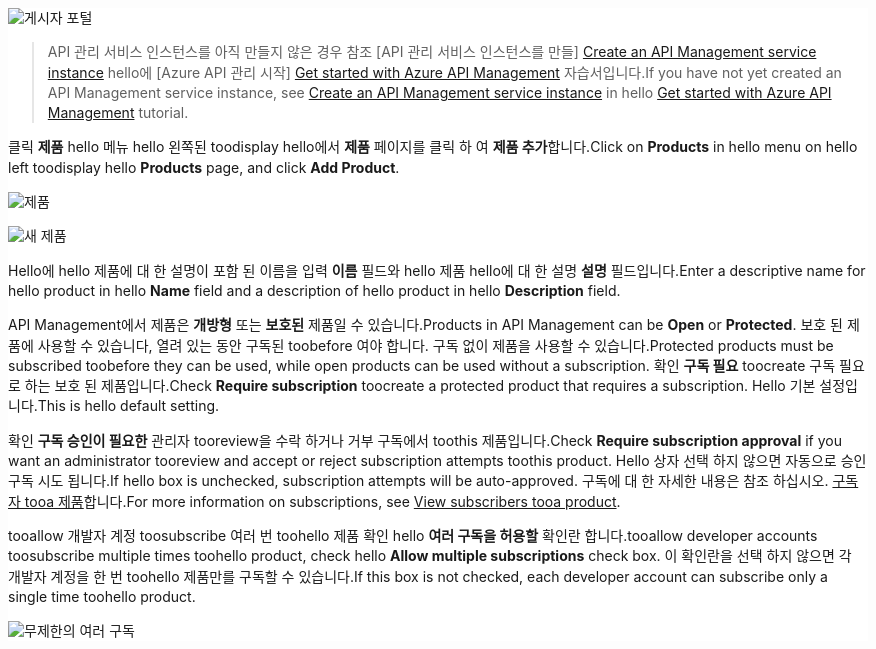 ![게시자 포털][api-management-management-console]

> <span data-ttu-id="4febe-111">API 관리 서비스 인스턴스를 아직 만들지 않은 경우 참조 [API 관리 서비스 인스턴스를 만들] [ Create an API Management service instance] hello에 [Azure API 관리 시작] [ Get started with Azure API Management] 자습서입니다.</span><span class="sxs-lookup"><span data-stu-id="4febe-111">If you have not yet created an API Management service instance, see [Create an API Management service instance][Create an API Management service instance] in hello [Get started with Azure API Management][Get started with Azure API Management] tutorial.</span></span>
> 
> 

<span data-ttu-id="4febe-112">클릭 **제품** hello 메뉴 hello 왼쪽된 toodisplay hello에서 **제품** 페이지를 클릭 하 여 **제품 추가**합니다.</span><span class="sxs-lookup"><span data-stu-id="4febe-112">Click on **Products** in hello menu on hello left toodisplay hello **Products** page, and click **Add Product**.</span></span>

![제품][api-management-products]

![새 제품][api-management-add-new-product]

<span data-ttu-id="4febe-115">Hello에 hello 제품에 대 한 설명이 포함 된 이름을 입력 **이름** 필드와 hello 제품 hello에 대 한 설명 **설명** 필드입니다.</span><span class="sxs-lookup"><span data-stu-id="4febe-115">Enter a descriptive name for hello product in hello **Name** field and a description of hello product in hello **Description** field.</span></span>

<span data-ttu-id="4febe-116">API Management에서 제품은 **개방형** 또는 **보호된** 제품일 수 있습니다.</span><span class="sxs-lookup"><span data-stu-id="4febe-116">Products in API Management can be **Open** or **Protected**.</span></span> <span data-ttu-id="4febe-117">보호 된 제품에 사용할 수 있습니다, 열려 있는 동안 구독된 toobefore 여야 합니다. 구독 없이 제품을 사용할 수 있습니다.</span><span class="sxs-lookup"><span data-stu-id="4febe-117">Protected products must be subscribed toobefore they can be used, while open products can be used without a subscription.</span></span> <span data-ttu-id="4febe-118">확인 **구독 필요** toocreate 구독 필요로 하는 보호 된 제품입니다.</span><span class="sxs-lookup"><span data-stu-id="4febe-118">Check **Require subscription** toocreate a protected product that requires a subscription.</span></span> <span data-ttu-id="4febe-119">Hello 기본 설정입니다.</span><span class="sxs-lookup"><span data-stu-id="4febe-119">This is hello default setting.</span></span>

<span data-ttu-id="4febe-120">확인 **구독 승인이 필요한** 관리자 tooreview을 수락 하거나 거부 구독에서 toothis 제품입니다.</span><span class="sxs-lookup"><span data-stu-id="4febe-120">Check **Require subscription approval** if you want an administrator tooreview and accept or reject subscription attempts toothis product.</span></span> <span data-ttu-id="4febe-121">Hello 상자 선택 하지 않으면 자동으로 승인 구독 시도 됩니다.</span><span class="sxs-lookup"><span data-stu-id="4febe-121">If hello box is unchecked, subscription attempts will be auto-approved.</span></span> <span data-ttu-id="4febe-122">구독에 대 한 자세한 내용은 참조 하십시오. [구독자 tooa 제품][View subscribers tooa product]합니다.</span><span class="sxs-lookup"><span data-stu-id="4febe-122">For more information on subscriptions, see [View subscribers tooa product][View subscribers tooa product].</span></span>

<span data-ttu-id="4febe-123">tooallow 개발자 계정 toosubscribe 여러 번 toohello 제품 확인 hello **여러 구독을 허용할** 확인란 합니다.</span><span class="sxs-lookup"><span data-stu-id="4febe-123">tooallow developer accounts toosubscribe multiple times toohello product, check hello **Allow multiple subscriptions** check box.</span></span> <span data-ttu-id="4febe-124">이 확인란을 선택 하지 않으면 각 개발자 계정을 한 번 toohello 제품만를 구독할 수 있습니다.</span><span class="sxs-lookup"><span data-stu-id="4febe-124">If this box is not checked, each developer account can subscribe only a single time toohello product.</span></span>

![무제한의 여러 구독][api-management-unlimited-multiple-subscriptions]


[Create a product]: #create-product
[Add APIs tooa product]: #add-apis
[Add descriptive information tooa product]: #add-description
[Publish a product]: #publish-product
[Make a product visible toodevelopers]: #make-visible
[View subscribers tooa product]: #view-subscribers
[Next steps]: #next-steps
[api-management-management-console]: ./media/api-management-howto-add-products/api-management-management-console.png
[api-management-add-product]: ./media/api-management-howto-add-products/api-management-add-product.png
[api-management-add-new-product]: ./media/api-management-howto-add-products/api-management-add-new-product.png
[api-management-unlimited-multiple-subscriptions]: ./media/api-management-howto-add-products/api-management-unlimited-multiple-subscriptions.png
[api-management-four-multiple-subscriptions]: ./media/api-management-howto-add-products/api-management-four-multiple-subscriptions.png
[api-management-products-page]: ./media/api-management-howto-add-products/api-management-products-page.png
[api-management-new-product-summary]: ./media/api-management-howto-add-products/api-management-new-product-summary.png
[api-management-add-apis-to-product]: ./media/api-management-howto-add-products/api-management-add-apis-to-product.png
[api-management-product-settings]: ./media/api-management-howto-add-products/api-management-product-settings.png
[api-management-publish-product]: ./media/api-management-howto-add-products/api-management-publish-product.png
[api-management-product-visiblity]: ./media/api-management-howto-add-products/api-management-product-visibility.png
[api-management-developer-list]: ./media/api-management-howto-add-products/api-management-developer-list.png
[api-management-products]: ./media/api-management-howto-add-products/api-management-products.png
[api-management-]: ./media/api-management-howto-add-products/
[api-management-]: ./media/api-management-howto-add-products/
[How tooadd operations tooan API]: api-management-howto-add-operations.md
[How toocreate and publish a product]: api-management-howto-add-products.md
[Get started with Azure API Management]: api-management-get-started.md
[Create an API Management service instance]: api-management-get-started.md#create-service-instance
[Next steps]: #next-steps
[How toocreate and use groups toomanage developer accounts in Azure API Management]: api-management-howto-create-groups.md
[How create and configure advanced product settings in Azure API Management]: api-management-howto-product-with-rules.md 